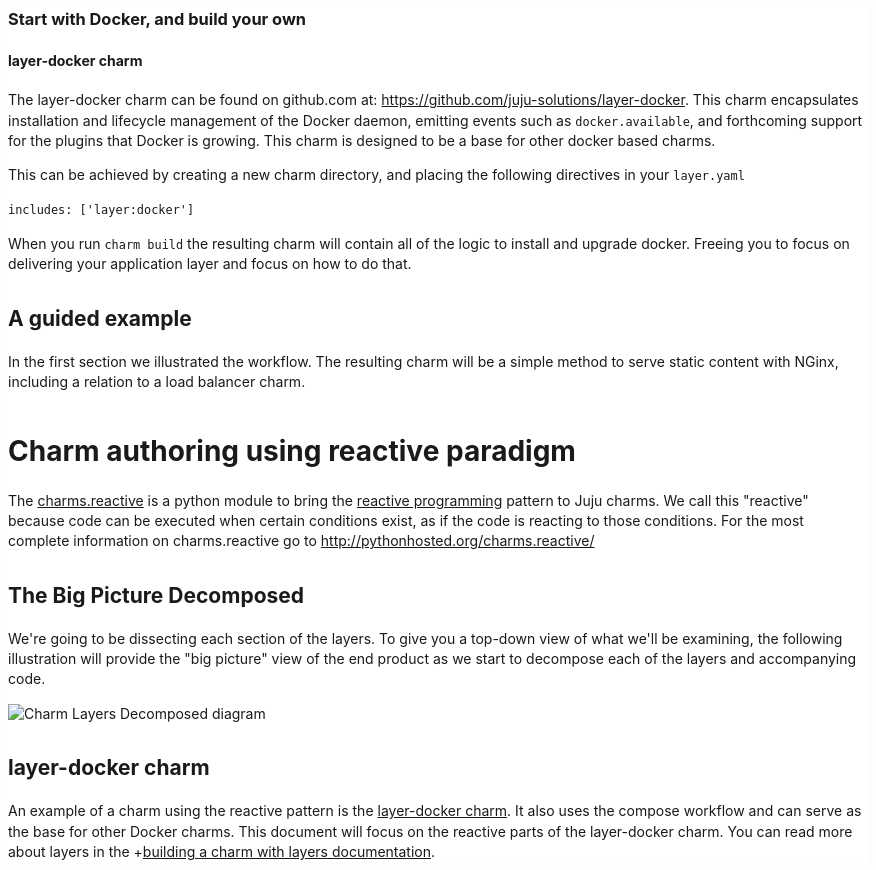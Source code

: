 ### Start with Docker, and build your own

#### layer-docker charm

The layer-docker charm can be found on github.com at:
<https://github.com/juju-solutions/layer-docker>. This charm encapsulates
installation and lifecycle management of the Docker daemon, emitting events
such as `docker.available`, and forthcoming support for the plugins that Docker
is growing. This charm is designed to be a base for other docker based charms.

This can be achieved by creating a new charm directory, and placing the following
directives in your `layer.yaml`

    includes: ['layer:docker']

When you run `charm build` the resulting charm will contain all of the logic
to install and upgrade docker. Freeing you to focus on delivering your application
layer and focus on how to do that.

## A guided example
In the first section we illustrated the workflow. The resulting charm will
be a simple method to serve static content with NGinx, including a relation to
a load balancer charm.


# Charm authoring using reactive paradigm

The [charms.reactive](http://pythonhosted.org/charms.reactive/) is a python
module to bring the
[reactive programming](https://en.wikipedia.org/wiki/Reactive_programming)
pattern to Juju charms. We call this "reactive" because code can be executed
when certain conditions exist, as if the code is reacting to those conditions.
For the most complete information on charms.reactive go to
<http://pythonhosted.org/charms.reactive/>


## The Big Picture Decomposed

We're going to be dissecting each section of the layers. To give you a top-down
view of what we'll be examining, the following illustration will provide the
"big picture" view of the end product as we start to decompose each of the
layers and accompanying code.

![Charm Layers Decomposed diagram](./media/charm-layers-decomposed.png)


## layer-docker charm
An example of a charm using the reactive pattern is the
[layer-docker charm](https://github.com/juju-solutions/layer-docker).
It also uses the compose workflow and can serve as the base for other Docker
charms. This document will focus on the reactive parts of the layer-docker
charm. You can read more about layers in the
+[building a charm with layers documentation](authors-charm-building.html).
